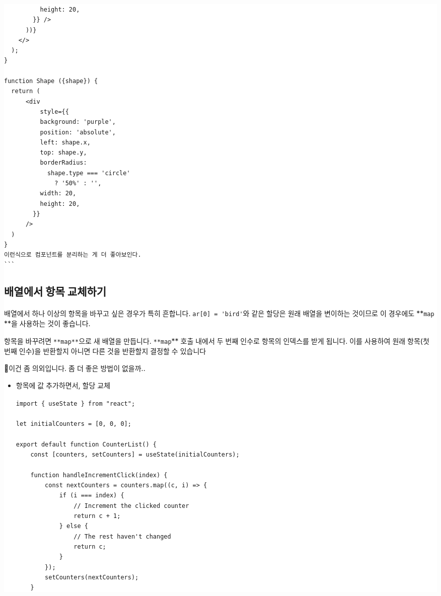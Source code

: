               height: 20,
            }} />
          ))}
        </>
      );
    }

    function Shape ({shape}) {
      return (
          <div
              style={{
              background: 'purple',
              position: 'absolute',
              left: shape.x,
              top: shape.y,
              borderRadius:
                shape.type === 'circle'
                  ? '50%' : '',
              width: 20,
              height: 20,
            }}
          />
      )
    }
    이런식으로 컴포넌트를 분리하는 게 더 좋아보인다.
    ```

## 배열에서 항목 교체하기

배열에서 하나 이상의 항목을 바꾸고 싶은 경우가 특히 흔합니다. `ar[0] = 'bird'`와 같은 할당은 원래 배열을 변이하는 것이므로 이 경우에도 **`map`**을 사용하는 것이 좋습니다.

항목을 바꾸려면 `**map**`으로 새 배열을 만듭니다. `**map`\*\* 호출 내에서 두 번째 인수로 항목의 인덱스를 받게 됩니다. 이를 사용하여 원래 항목(첫 번째 인수)을 반환할지 아니면 다른 것을 반환할지 결정할 수 있습니다

🤔이건 좀 의외입니다. 좀 더 좋은 방법이 없을까..

-   항목에 값 추가하면서, 할당 교체

    ```tsx
    import { useState } from "react";

    let initialCounters = [0, 0, 0];

    export default function CounterList() {
        const [counters, setCounters] = useState(initialCounters);

        function handleIncrementClick(index) {
            const nextCounters = counters.map((c, i) => {
                if (i === index) {
                    // Increment the clicked counter
                    return c + 1;
                } else {
                    // The rest haven't changed
                    return c;
                }
            });
            setCounters(nextCounters);
        }
